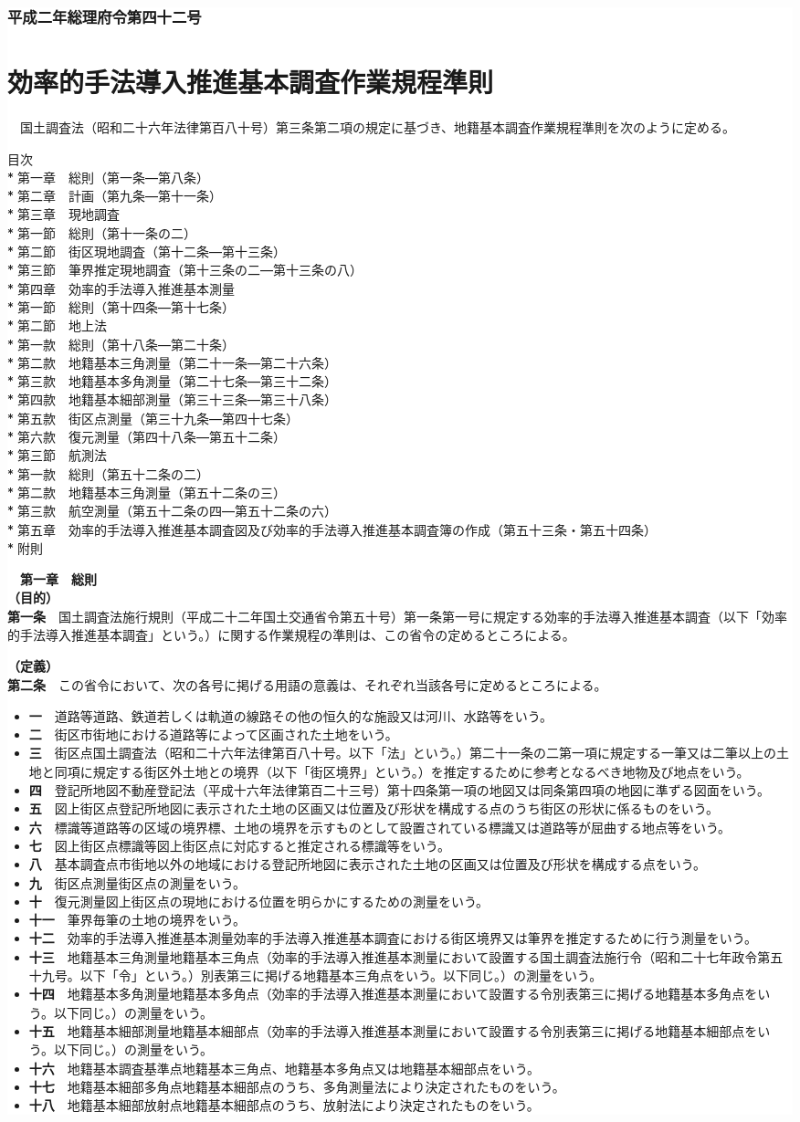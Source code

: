 ### 平成二年総理府令第四十二号  
# 効率的手法導入推進基本調査作業規程準則  
　国土調査法（昭和二十六年法律第百八十号）第三条第二項の規定に基づき、地籍基本調査作業規程準則を次のように定める。  
  
目次  
	* 第一章　総則（第一条―第八条）  
	* 第二章　計画（第九条―第十一条）  
	* 第三章　現地調査  
		* 第一節　総則（第十一条の二）  
		* 第二節　街区現地調査（第十二条―第十三条）  
		* 第三節　筆界推定現地調査（第十三条の二―第十三条の八）  
	* 第四章　効率的手法導入推進基本測量  
		* 第一節　総則（第十四条―第十七条）  
		* 第二節　地上法  
			* 第一款　総則（第十八条―第二十条）  
			* 第二款　地籍基本三角測量（第二十一条―第二十六条）  
			* 第三款　地籍基本多角測量（第二十七条―第三十二条）  
			* 第四款　地籍基本細部測量（第三十三条―第三十八条）  
			* 第五款　街区点測量（第三十九条―第四十七条）  
			* 第六款　復元測量（第四十八条―第五十二条）  
		* 第三節　航測法  
			* 第一款　総則（第五十二条の二）  
			* 第二款　地籍基本三角測量（第五十二条の三）  
			* 第三款　航空測量（第五十二条の四―第五十二条の六）  
	* 第五章　効率的手法導入推進基本調査図及び効率的手法導入推進基本調査簿の作成（第五十三条・第五十四条）  
	* 附則  
  
&emsp;**第一章　総則**  
**（目的）**  
**第一条**　国土調査法施行規則（平成二十二年国土交通省令第五十号）第一条第一号に規定する効率的手法導入推進基本調査（以下「効率的手法導入推進基本調査」という。）に関する作業規程の準則は、この省令の定めるところによる。  
  
**（定義）**  
**第二条**　この省令において、次の各号に掲げる用語の意義は、それぞれ当該各号に定めるところによる。  
* **一**　道路等道路、鉄道若しくは軌道の線路その他の恒久的な施設又は河川、水路等をいう。  
* **二**　街区市街地における道路等によって区画された土地をいう。  
* **三**　街区点国土調査法（昭和二十六年法律第百八十号。以下「法」という。）第二十一条の二第一項に規定する一筆又は二筆以上の土地と同項に規定する街区外土地との境界（以下「街区境界」という。）を推定するために参考となるべき地物及び地点をいう。  
* **四**　登記所地図不動産登記法（平成十六年法律第百二十三号）第十四条第一項の地図又は同条第四項の地図に準ずる図面をいう。  
* **五**　図上街区点登記所地図に表示された土地の区画又は位置及び形状を構成する点のうち街区の形状に係るものをいう。  
* **六**　標識等道路等の区域の境界標、土地の境界を示すものとして設置されている標識又は道路等が屈曲する地点等をいう。  
* **七**　図上街区点標識等図上街区点に対応すると推定される標識等をいう。  
* **八**　基本調査点市街地以外の地域における登記所地図に表示された土地の区画又は位置及び形状を構成する点をいう。  
* **九**　街区点測量街区点の測量をいう。  
* **十**　復元測量図上街区点の現地における位置を明らかにするための測量をいう。  
* **十一**　筆界毎筆の土地の境界をいう。  
* **十二**　効率的手法導入推進基本測量効率的手法導入推進基本調査における街区境界又は筆界を推定するために行う測量をいう。  
* **十三**　地籍基本三角測量地籍基本三角点（効率的手法導入推進基本測量において設置する国土調査法施行令（昭和二十七年政令第五十九号。以下「令」という。）別表第三に掲げる地籍基本三角点をいう。以下同じ。）の測量をいう。  
* **十四**　地籍基本多角測量地籍基本多角点（効率的手法導入推進基本測量において設置する令別表第三に掲げる地籍基本多角点をいう。以下同じ。）の測量をいう。  
* **十五**　地籍基本細部測量地籍基本細部点（効率的手法導入推進基本測量において設置する令別表第三に掲げる地籍基本細部点をいう。以下同じ。）の測量をいう。  
* **十六**　地籍基本調査基準点地籍基本三角点、地籍基本多角点又は地籍基本細部点をいう。  
* **十七**　地籍基本細部多角点地籍基本細部点のうち、多角測量法により決定されたものをいう。  
* **十八**　地籍基本細部放射点地籍基本細部点のうち、放射法により決定されたものをいう。  
  